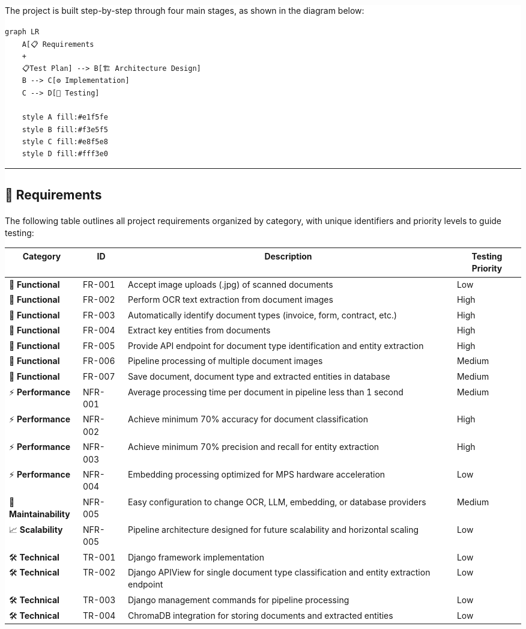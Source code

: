The project is built step-by-step through four main stages, as shown in the diagram below:

```mermaid
graph LR
    A[📋 Requirements
    +
    📋Test Plan] --> B[🏗️ Architecture Design]
    B --> C[⚙️ Implementation]
    C --> D[🧪 Testing]
    
    style A fill:#e1f5fe
    style B fill:#f3e5f5
    style C fill:#e8f5e8
    style D fill:#fff3e0
```

---

## 📝 Requirements

The following table outlines all project requirements organized by category, with unique identifiers and priority levels to guide testing:


| Category | ID | Description | Testing Priority |
|----------|-----|-------------|----------|
| 🔧 **Functional** | FR-001 | Accept image uploads (.jpg) of scanned documents | Low |
| 🔧 **Functional** | FR-002 | Perform OCR text extraction from document images | High |
| 🔧 **Functional** | FR-003 | Automatically identify document types (invoice, form, contract, etc.) | High |
| 🔧 **Functional** | FR-004 | Extract key entities from documents | High |
| 🔧 **Functional** | FR-005 | Provide API endpoint for document type identification and entity extraction | High |
| 🔧 **Functional** | FR-006 | Pipeline processing of multiple document images | Medium |
| 🔧 **Functional** | FR-007 | Save document, document type and extracted entities in database | Medium |
| ⚡ **Performance** | NFR-001 | Average processing time per document in pipeline less than 1 second | Medium |
| ⚡ **Performance** | NFR-002 | Achieve minimum 70% accuracy for document classification | High |
| ⚡ **Performance** | NFR-003 | Achieve minimum 70% precision and recall for entity extraction | High |
| ⚡ **Performance** | NFR-004 | Embedding processing optimized for MPS hardware acceleration | Low |
| 🔧 **Maintainability** | NFR-005 | Easy configuration to change OCR, LLM, embedding, or database providers | Medium |
| 📈 **Scalability** | NFR-005 | Pipeline architecture designed for future scalability and horizontal scaling | Low |
| 🛠️ **Technical** | TR-001 | Django framework implementation | Low |
| 🛠️ **Technical** | TR-002 | Django APIView for single document type classification and entity extraction endpoint | Low |
| 🛠️ **Technical** | TR-003 | Django management commands for pipeline processing | Low |
| 🛠️ **Technical** | TR-004 | ChromaDB integration for storing documents and extracted entities | Low |
